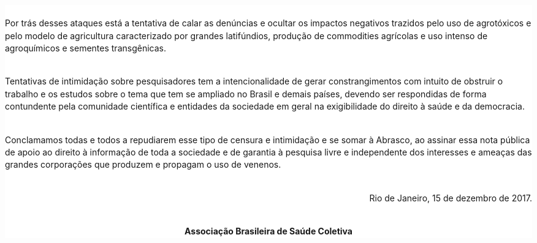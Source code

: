 <p><br />
Por tr&aacute;s desses ataques est&aacute; a tentativa de calar as den&uacute;ncias e ocultar os impactos negativos trazidos pelo uso de agrot&oacute;xicos e pelo modelo de agricultura caracterizado por grandes latif&uacute;ndios, produ&ccedil;&atilde;o de commodities agr&iacute;colas e uso intenso de agroqu&iacute;micos e sementes transg&ecirc;nicas.</p>

<p><br />
Tentativas de intimida&ccedil;&atilde;o sobre pesquisadores tem a intencionalidade de gerar constrangimentos com intuito de obstruir o trabalho e os estudos sobre o tema que tem se ampliado no Brasil e demais pa&iacute;ses, devendo ser respondidas de forma contundente pela comunidade cient&iacute;fica e entidades da sociedade em geral na exigibilidade do direito &agrave; sa&uacute;de e da democracia.</p>

<p><br />
Conclamamos todas e todos a repudiarem esse tipo de censura e intimida&ccedil;&atilde;o e se somar &agrave; Abrasco, ao assinar essa nota p&uacute;blica de apoio ao direito &agrave; informa&ccedil;&atilde;o de toda a sociedade e de garantia &agrave; pesquisa livre e independente dos interesses e amea&ccedil;as das grandes corpora&ccedil;&otilde;es que produzem e propagam o uso de venenos.</p>

<p style="text-align: right;"><br />
Rio de Janeiro, 15 de dezembro de 2017.</p>

<p style="text-align: center;"><br />
<strong>Associa&ccedil;&atilde;o Brasileira de Sa&uacute;de Coletiva</strong></p>
